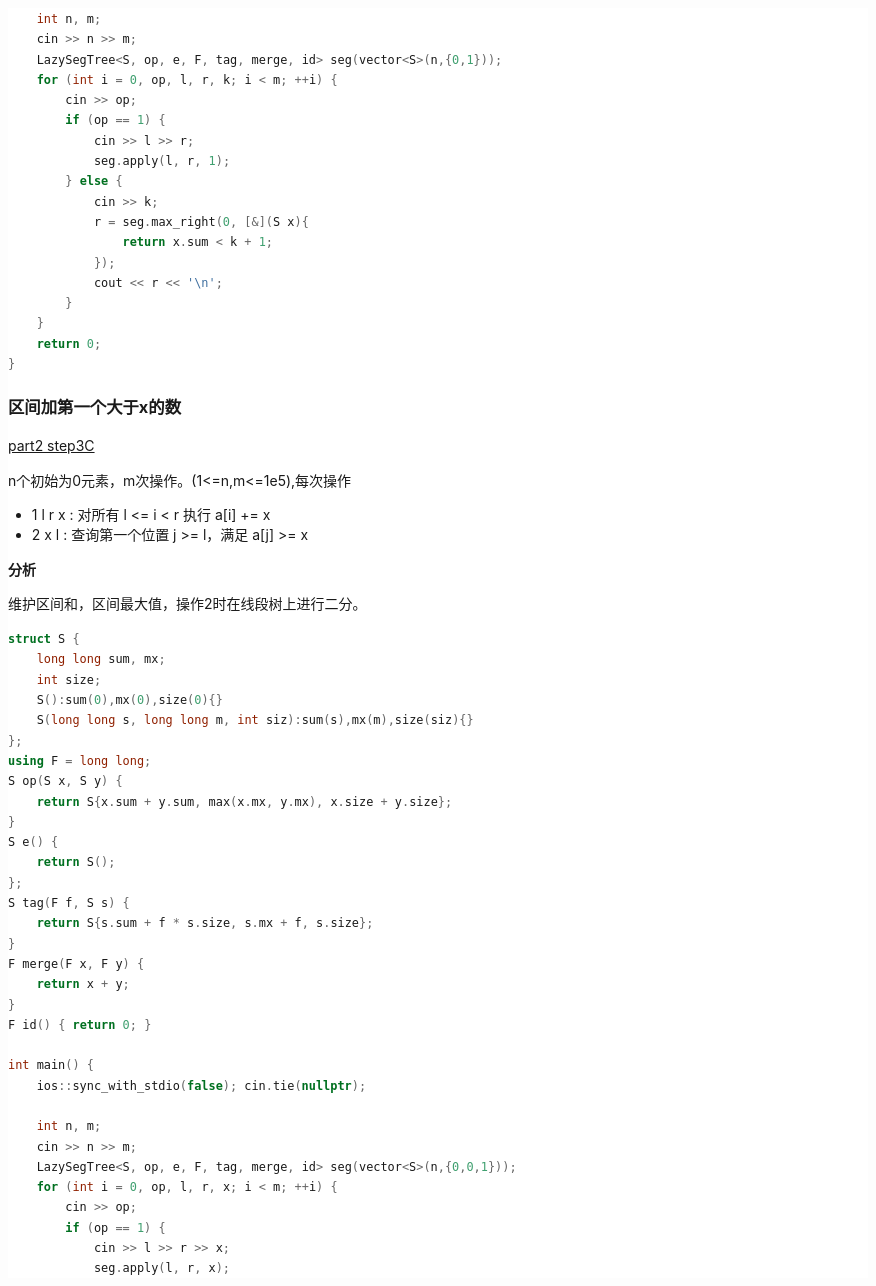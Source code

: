 ```c++
    int n, m;
    cin >> n >> m;
    LazySegTree<S, op, e, F, tag, merge, id> seg(vector<S>(n,{0,1}));
    for (int i = 0, op, l, r, k; i < m; ++i) {
        cin >> op;
        if (op == 1) {
            cin >> l >> r;
            seg.apply(l, r, 1);
        } else {
            cin >> k;
            r = seg.max_right(0, [&](S x){
                return x.sum < k + 1;
            });
            cout << r << '\n';
        }
    }
    return 0;
}
```

### 区间加第一个大于x的数

[part2 step3C](https://codeforces.com/edu/course/2/lesson/5/3/practice/contest/280799/problem/C)

n个初始为0元素，m次操作。(1<=n,m<=1e5),每次操作
+ 1 l r x : 对所有 l <= i < r 执行 a[i] += x
+ 2 x l : 查询第一个位置 j >= l，满足 a[j] >= x

**分析**

维护区间和，区间最大值，操作2时在线段树上进行二分。

```c++
struct S {
    long long sum, mx;
    int size;
    S():sum(0),mx(0),size(0){} 
    S(long long s, long long m, int siz):sum(s),mx(m),size(siz){}
};
using F = long long;
S op(S x, S y) {
    return S{x.sum + y.sum, max(x.mx, y.mx), x.size + y.size};
}
S e() {
    return S();
};
S tag(F f, S s) { 
    return S{s.sum + f * s.size, s.mx + f, s.size};
}
F merge(F x, F y) { 
    return x + y;
}
F id() { return 0; }  

int main() {
    ios::sync_with_stdio(false); cin.tie(nullptr);
    
    int n, m;
    cin >> n >> m;
    LazySegTree<S, op, e, F, tag, merge, id> seg(vector<S>(n,{0,0,1}));
    for (int i = 0, op, l, r, x; i < m; ++i) {
        cin >> op;
        if (op == 1) {
            cin >> l >> r >> x;
            seg.apply(l, r, x);
```
